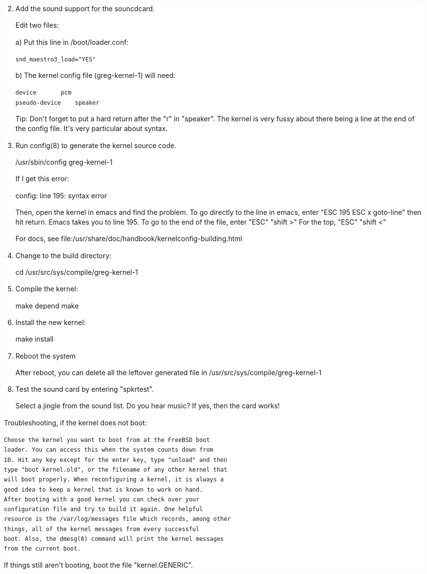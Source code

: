2. Add the sound support for the souncdcard. 

   Edit two files:

   a) Put this line in /boot/loader.conf:

       snd_maestro3_load="YES"


   b) The kernel config file (greg-kernel-1) will need:

       device		pcm
       pseudo-device	speaker

   Tip: Don't forget to put a hard return after the "r" in
   "speaker". The kernel is very fussy about there being a line at the
   end of the config file. It's very particular about syntax.

3. Run config(8) to generate the kernel source code.

     /usr/sbin/config greg-kernel-1

   If I get this error:

     config: line 195: syntax error

   Then, open the kernel in emacs and find the problem. To go directly
   to the line in emacs, enter "ESC 195 ESC x goto-line" then hit
   return. Emacs takes you to line 195. To go to the end of the file,
   enter "ESC" "shift >" For the top, "ESC" "shift <"

   For docs, see file:/usr/share/doc/handbook/kernelconfig-building.html

4. Change to the build directory:

   cd /usr/src/sys/compile/greg-kernel-1

5. Compile the kernel:

   make depend
   make

6. Install the new kernel:

   make install

7. Reboot the system

   After reboot, you can delete all the leftover generated
   file in /usr/src/sys/compile/greg-kernel-1

8. Test the sound card by entering "spkrtest". 

   Select a jingle from the sound list. Do you hear music? If yes, then
   the card works!

Troubleshooting, if the kernel does not boot:

```
Choose the kernel you want to boot from at the FreeBSD boot
loader. You can access this when the system counts down from
10. Hit any key except for the enter key, type "unload" and then
type "boot kernel.old", or the filename of any other kernel that
will boot properly. When reconfiguring a kernel, it is always a
good idea to keep a kernel that is known to work on hand.
After booting with a good kernel you can check over your
configuration file and try to build it again. One helpful
resource is the /var/log/messages file which records, among other
things, all of the kernel messages from every successful
boot. Also, the dmesg(8) command will print the kernel messages
from the current boot. 
```
If things still aren't booting, boot the file "kernel.GENERIC". 
